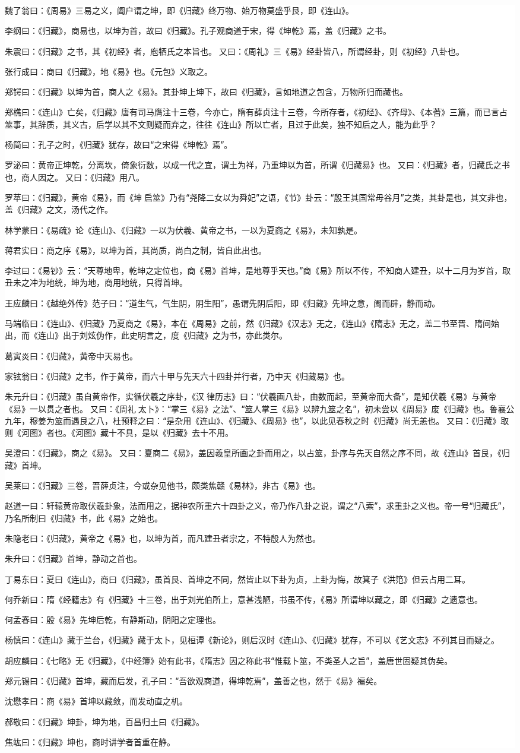 魏了翁曰：《周易》三易之义，阖户谓之坤，即《归藏》终万物、始万物莫盛乎艮，即《连山》。  

李纲曰：《归藏》，商易也，以坤为首，故曰《归藏》。孔子观商道于宋，得《坤乾》焉，盖《归藏》之书。  

朱震曰：《归藏》之书，其《初经》者，庖牺氏之本旨也。 又曰：《周礼》三《易》经卦皆八，所谓经卦，则《初经》八卦也。  

张行成曰：商曰《归藏》，地《易》也。《元包》义取之。  

郑锷曰：《归藏》以坤为首，商人之《易》。其卦坤上坤下，故曰《归藏》，言如地道之包含，万物所归而藏也。  

郑樵曰：《连山》亡矣，《归藏》唐有司马膺注十三卷，今亦亡，隋有薛贞注十三卷，今所存者，《初经》、《齐母》、《本蓍》三篇，而已言占筮事，其辞质，其义古，后学以其不文则疑而弃之，往往《连山》所以亡者，且过于此矣，独不知后之人，能为此乎？  

杨简曰：孔子之时，《归藏》犹存，故曰“之宋得《坤乾》焉”。  

罗泌曰：黄帝正坤乾，分离坎，倚象衍数，以成一代之宜，谓土为祥，乃重坤以为首，所谓《归藏易》也。 又曰：《归藏》者，归藏氏之书也，商人因之。 又曰：《归藏》用八。  

罗苹曰：《归藏》，黄帝《易》，而《坤 启筮》乃有“尧降二女以为舜妃”之语，《节》卦云：“殷王其国常毋谷月”之类，其卦是也，其文非也，盖《归藏》之文，汤代之作。  

林学蒙曰：《易疏》论《连山》、《归藏》一以为伏羲、黄帝之书，一以为夏商之《易》，未知孰是。  

蒋君实曰：商之序《易》，以坤为首，其尚质，尚白之制，皆自此出也。  

李过曰：《易钞》云：“天尊地卑，乾坤之定位也，商《易》首坤，是地尊乎天也。”商《易》所以不传，不知商人建丑，以十二月为岁首，取丑未之冲为地统，坤为地，商用地统，只得首坤。  

王应麟曰：《越绝外传》范子曰：“道生气，气生阴，阴生阳”，愚谓先阴后阳，即《归藏》先坤之意，阖而辟，静而动。  

马端临曰：《连山》、《归藏》乃夏商之《易》，本在《周易》之前，然《归藏》《汉志》无之，《连山》《隋志》无之，盖二书至晋、隋间始出，而《连山》出于刘炫伪作，此史明言之，度《归藏》之为书，亦此类尔。  

葛寅炎曰：《归藏》，黄帝中天易也。  

家铉翁曰：《归藏》之书，作于黄帝，而六十甲与先天六十四卦并行者，乃中天《归藏易》也。  

朱元升曰：《归藏》虽自黄帝作，实循伏羲之序卦，《汉 律历志》曰：“伏羲画八卦，由数而起，至黄帝而大备”，是知伏羲《易》与黄帝《易》一以贯之者也。 又曰：《周礼 太卜》：“掌三《易》之法”、“筮人掌三《易》以辨九筮之名”，初未尝以《周易》废《归藏》也。鲁襄公九年，穆姜为筮而遇艮之八，杜预释之曰：“是杂用《连山》、《归藏》、《周易》也”，以此见春秋之时《归藏》尚无恙也。 又曰：《归藏》取则《河图》者也。《河图》藏十不具，是以《归藏》去十不用。  

吴澄曰：《归藏》，商之《易》。 又曰：夏商二《易》，盖因羲皇所画之卦而用之，以占筮，卦序与先天自然之序不同，故《连山》首艮，《归藏》首坤。  

吴莱曰：《归藏》三卷，晋薛贞注，今或杂见他书，颇类焦赣《易林》，非古《易》也。  

赵道一曰：轩辕黄帝取伏羲卦象，法而用之，据神农所重六十四卦之义，帝乃作八卦之说，谓之“八索”，求重卦之义也。帝一号“归藏氏”，乃名所制曰《归藏》书，此《易》之始也。  

朱隐老曰：《归藏》，黄帝之《易》也，以坤为首，而凡建丑者宗之，不特殷人为然也。  

朱升曰：《归藏》首坤，静动之首也。  

丁易东曰：夏曰《连山》，商曰《归藏》，虽首艮、首坤之不同，然皆止以下卦为贞，上卦为悔，故箕子《洪笵》但云占用二耳。  

何乔新曰：隋《经籍志》有《归藏》十三卷，出于刘光伯所上，意甚浅陋，书虽不传，《易》所谓坤以藏之，即《归藏》之遗意也。  

何孟春曰：殷《易》先坤后乾，有静斯动，阴阳之定理也。  

杨慎曰：《连山》藏于兰台，《归藏》藏于太卜，见桓谭《新论》，则后汉时《连山》、《归藏》犹存，不可以《艺文志》不列其目而疑之。  

胡应麟曰：《七略》无《归藏》，《中经簿》始有此书，《隋志》因之称此书“惟载卜筮，不类圣人之旨”，盖唐世固疑其伪矣。  

郑元锡曰：《归藏》首坤，藏而后发，孔子曰：“吾欲观商道，得坤乾焉”，盖善之也，然于《易》褊矣。  

沈懋孝曰：商《易》首坤以藏敛，而发动直之机。  

郝敬曰：《归藏》坤卦，坤为地，百昌归土曰《归藏》。  

焦竑曰：《归藏》坤也，商时讲学者首重在静。  
